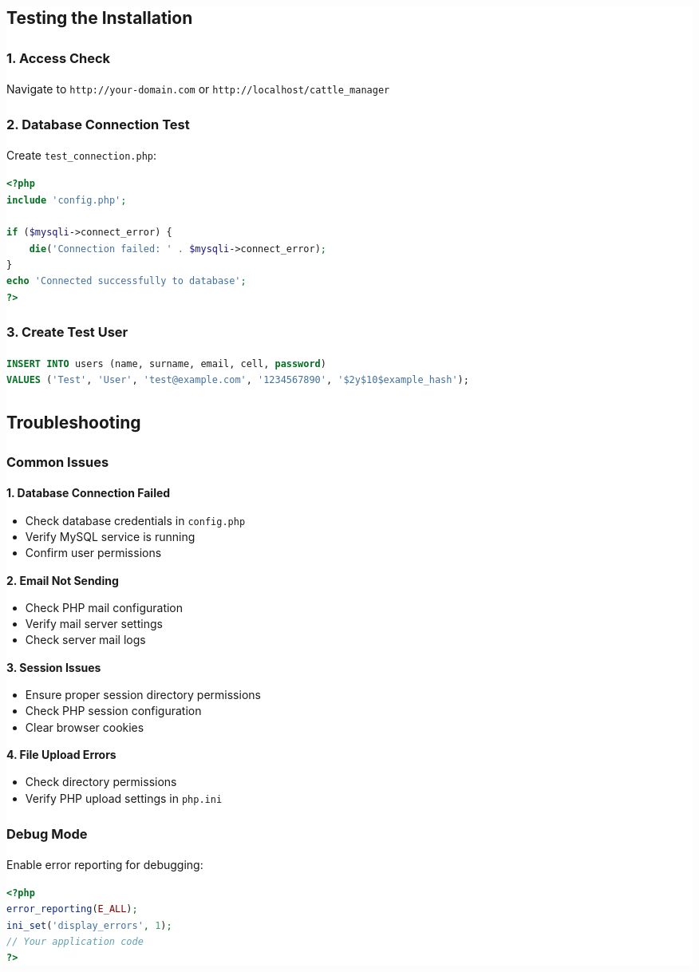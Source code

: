 ## Testing the Installation

### 1. Access Check
Navigate to `http://your-domain.com` or `http://localhost/cattle_manager`

### 2. Database Connection Test
Create `test_connection.php`:
```php
<?php
include 'config.php';

if ($mysqli->connect_error) {
    die('Connection failed: ' . $mysqli->connect_error);
}
echo 'Connected successfully to database';
?>
```

### 3. Create Test User
```sql
INSERT INTO users (name, surname, email, cell, password) 
VALUES ('Test', 'User', 'test@example.com', '1234567890', '$2y$10$example_hash');
```

## Troubleshooting

### Common Issues

**1. Database Connection Failed**
- Check database credentials in `config.php`
- Verify MySQL service is running
- Confirm user permissions

**2. Email Not Sending**
- Check PHP mail configuration
- Verify mail server settings
- Check server mail logs

**3. Session Issues**
- Ensure proper session directory permissions
- Check PHP session configuration
- Clear browser cookies

**4. File Upload Errors**
- Check directory permissions
- Verify PHP upload settings in `php.ini`

### Debug Mode

Enable error reporting for debugging:
```php
<?php
error_reporting(E_ALL);
ini_set('display_errors', 1);
// Your application code
?>
```
